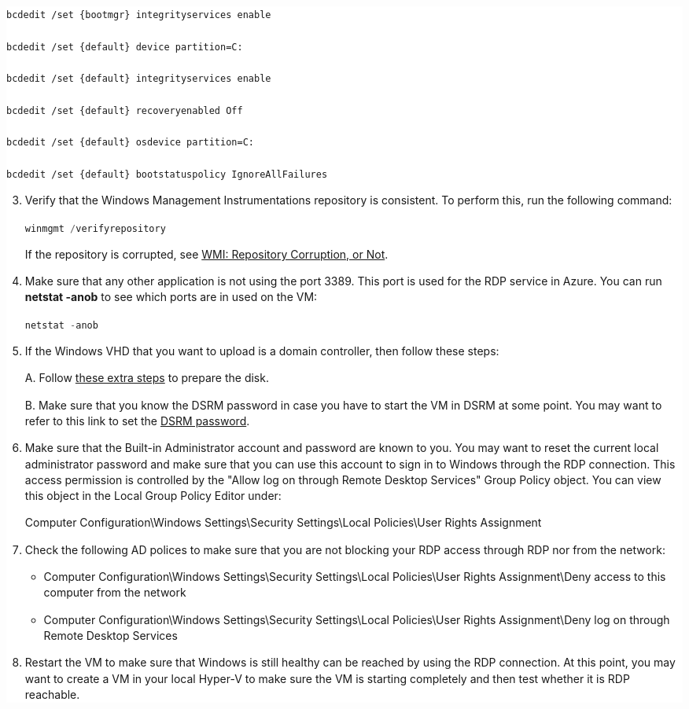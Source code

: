    ```CMD
   bcdedit /set {bootmgr} integrityservices enable
   
   bcdedit /set {default} device partition=C:
   
   bcdedit /set {default} integrityservices enable
   
   bcdedit /set {default} recoveryenabled Off
   
   bcdedit /set {default} osdevice partition=C:
   
   bcdedit /set {default} bootstatuspolicy IgnoreAllFailures
   ```
3. Verify that the Windows Management Instrumentations repository is consistent. To perform this, run the following command:

    ```PowerShell
    winmgmt /verifyrepository
    ```
    If the repository is corrupted, see [WMI: Repository Corruption, or Not](https://blogs.technet.microsoft.com/askperf/2014/08/08/wmi-repository-corruption-or-not).

4. Make sure that any other application is not using the port 3389. This port is used for the RDP service in Azure. You can run **netstat -anob** to see which ports are in used on the VM:

    ```PowerShell
    netstat -anob
    ```

5. If the Windows VHD that you want to upload is a domain controller, then follow these steps:

    A. Follow [these extra steps](https://support.microsoft.com/kb/2904015) to prepare the disk.

    B. Make sure that you know the DSRM password in case you have to start the VM in DSRM at some point. You may want to refer to this link to set the [DSRM password](https://technet.microsoft.com/library/cc754363(v=ws.11).aspx).

6. Make sure that the Built-in Administrator account and password are known to you. You may want to reset the current local administrator password and make sure that you can use this account to sign in to Windows through the RDP connection. This access permission is controlled by the "Allow log on through Remote Desktop Services" Group Policy object. You can view this object in the Local Group Policy Editor under:

    Computer Configuration\Windows Settings\Security Settings\Local Policies\User Rights Assignment

7. Check the following AD polices to make sure that you are not blocking your RDP access through RDP nor from the network:

    - Computer Configuration\Windows Settings\Security Settings\Local Policies\User Rights Assignment\Deny access to this computer from the network

    - Computer Configuration\Windows Settings\Security Settings\Local Policies\User Rights Assignment\Deny log on through Remote Desktop Services


8. Restart the VM to make sure that Windows is still healthy can be reached by using the RDP connection. At this point, you may want to create a VM in your local Hyper-V to make sure the VM is starting completely and then test whether it is RDP reachable.
